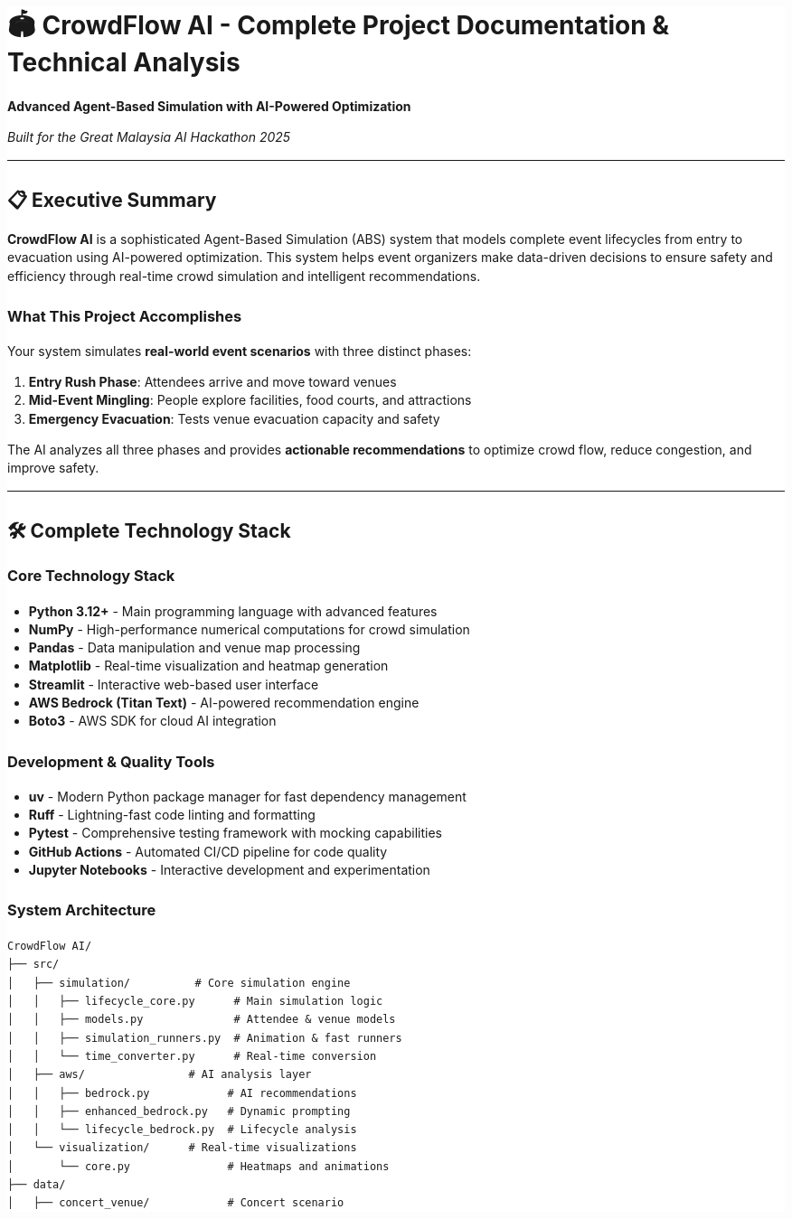 # 🏟️ CrowdFlow AI - Complete Project Documentation & Technical Analysis

**Advanced Agent-Based Simulation with AI-Powered Optimization**

*Built for the Great Malaysia AI Hackathon 2025*

---

## 📋 **Executive Summary**

**CrowdFlow AI** is a sophisticated Agent-Based Simulation (ABS) system that models complete event lifecycles from entry to evacuation using AI-powered optimization. This system helps event organizers make data-driven decisions to ensure safety and efficiency through real-time crowd simulation and intelligent recommendations.

### **What This Project Accomplishes**

Your system simulates **real-world event scenarios** with three distinct phases:
1. **Entry Rush Phase**: Attendees arrive and move toward venues
2. **Mid-Event Mingling**: People explore facilities, food courts, and attractions  
3. **Emergency Evacuation**: Tests venue evacuation capacity and safety

The AI analyzes all three phases and provides **actionable recommendations** to optimize crowd flow, reduce congestion, and improve safety.

---

## 🛠️ **Complete Technology Stack**

### **Core Technology Stack**
- **Python 3.12+** - Main programming language with advanced features
- **NumPy** - High-performance numerical computations for crowd simulation
- **Pandas** - Data manipulation and venue map processing
- **Matplotlib** - Real-time visualization and heatmap generation
- **Streamlit** - Interactive web-based user interface
- **AWS Bedrock (Titan Text)** - AI-powered recommendation engine
- **Boto3** - AWS SDK for cloud AI integration

### **Development & Quality Tools**
- **uv** - Modern Python package manager for fast dependency management
- **Ruff** - Lightning-fast code linting and formatting
- **Pytest** - Comprehensive testing framework with mocking capabilities
- **GitHub Actions** - Automated CI/CD pipeline for code quality
- **Jupyter Notebooks** - Interactive development and experimentation

### **System Architecture**
```
CrowdFlow AI/
├── src/
│   ├── simulation/          # Core simulation engine
│   │   ├── lifecycle_core.py      # Main simulation logic
│   │   ├── models.py              # Attendee & venue models
│   │   ├── simulation_runners.py  # Animation & fast runners
│   │   └── time_converter.py      # Real-time conversion
│   ├── aws/                # AI analysis layer
│   │   ├── bedrock.py            # AI recommendations
│   │   ├── enhanced_bedrock.py   # Dynamic prompting
│   │   └── lifecycle_bedrock.py  # Lifecycle analysis
│   └── visualization/      # Real-time visualizations
│       └── core.py               # Heatmaps and animations
├── data/
│   ├── concert_venue/            # Concert scenario
```